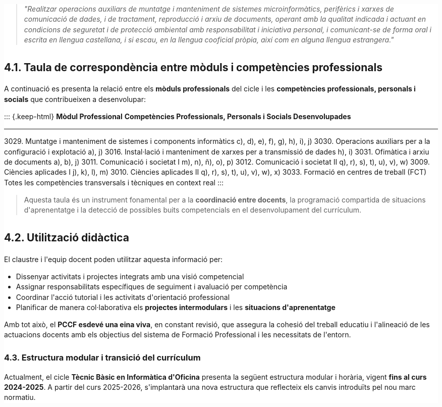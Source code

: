 > *\"Realitzar operacions auxiliars de muntatge i manteniment de sistemes microinformàtics, perifèrics i xarxes de comunicació de dades, i de tractament, reproducció i arxiu de documents, operant amb la qualitat indicada i actuant en condicions de seguretat i de protecció ambiental amb responsabilitat i iniciativa personal, i comunicant-se de forma oral i escrita en llengua castellana, i si escau, en la llengua cooficial pròpia, així com en alguna llengua estrangera.\"*

4.1. Taula de correspondència entre mòduls i competències professionals
-----------------------------------------------------------------------

A continuació es presenta la relació entre els **mòduls professionals** del cicle i les **competències professionals, personals i socials** que contribueixen a desenvolupar:

::: {.keep-html}
  **Mòdul Professional**                                                   **Competències Professionals, Personals i Socials Desenvolupades**
  ------------------------------------------------------------------------ --------------------------------------------------------------------
  3029\. Muntatge i manteniment de sistemes i components informàtics       c), d), e), f), g), h), i), j)
  3030\. Operacions auxiliars per a la configuració i explotació           a), j)
  3016\. Instal·lació i manteniment de xarxes per a transmissió de dades   h), i)
  3031\. Ofimàtica i arxiu de documents                                    a), b), j)
  3011\. Comunicació i societat I                                          m), n), ñ), o), p)
  3012\. Comunicació i societat II                                         q), r), s), t), u), v), w)
  3009\. Ciències aplicades I                                              j), k), l), m)
  3010\. Ciències aplicades II                                             q), r), s), t), u), v), w), x)
  3033\. Formació en centres de treball (FCT)                              Totes les competències transversals i tècniques en context real
:::

> Aquesta taula és un instrument fonamental per a la **coordinació entre docents**, la programació compartida de situacions d'aprenentatge i la detecció de possibles buits competencials en el desenvolupament del currículum.

4.2. Utilització didàctica
--------------------------

El claustre i l'equip docent poden utilitzar aquesta informació per:

-   Dissenyar activitats i projectes integrats amb una visió competencial
-   Assignar responsabilitats específiques de seguiment i avaluació per competència
-   Coordinar l'acció tutorial i les activitats d'orientació professional
-   Planificar de manera col·laborativa els **projectes intermodulars** i les **situacions d'aprenentatge**

Amb tot això, el **PCCF esdevé una eina viva**, en constant revisió, que assegura la cohesió del treball educatiu i l'alineació de les actuacions docents amb els objectius del sistema de Formació Professional i les necessitats de l'entorn.

### 4.3. Estructura modular i transició del currículum

Actualment, el cicle **Tècnic Bàsic en Informàtica d'Oficina** presenta la següent estructura modular i horària, vigent **fins al curs 2024-2025**. A partir del curs 2025-2026, s'implantarà una nova estructura que reflecteix els canvis introduïts pel nou marc normatiu.
